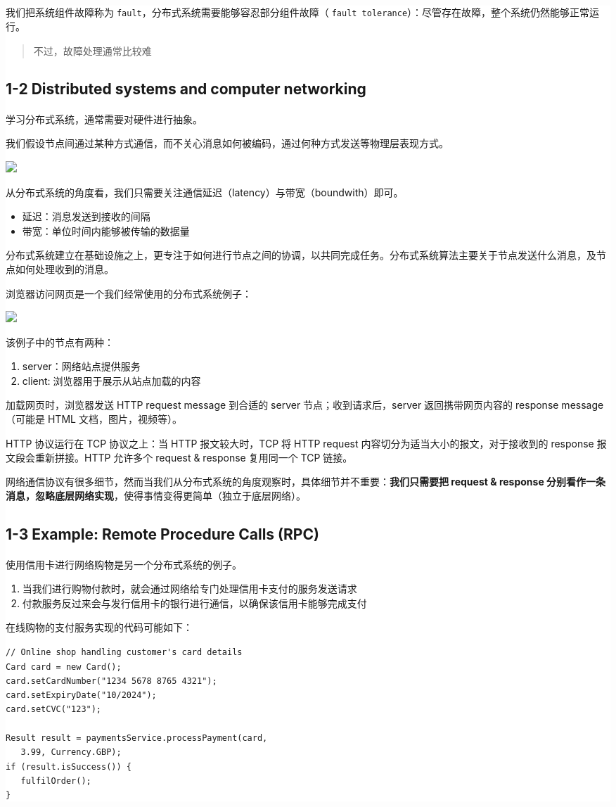 我们把系统组件故障称为 `fault`，分布式系统需要能够容忍部分组件故障（ `fault tolerance`）：尽管存在故障，整个系统仍然能够正常运行。

> 不过，故障处理通常比较难
> 

## 1-2 Distributed systems and computer networking

学习分布式系统，通常需要对硬件进行抽象。

我们假设节点间通过某种方式通信，而不关心消息如何被编码，通过何种方式发送等物理层表现方式。

![]({{site.baseurl}}/images/distributed_system/1.png)

从分布式系统的角度看，我们只需要关注通信延迟（latency）与带宽（boundwith）即可。

- 延迟：消息发送到接收的间隔
- 带宽：单位时间内能够被传输的数据量

分布式系统建立在基础设施之上，更专注于如何进行节点之间的协调，以共同完成任务。分布式系统算法主要关于节点发送什么消息，及节点如何处理收到的消息。

浏览器访问网页是一个我们经常使用的分布式系统例子：

![]({{site.baseurl}}/images/distributed_system/2.png)

该例子中的节点有两种：

1. server：网络站点提供服务
2. client: 浏览器用于展示从站点加载的内容

加载网页时，浏览器发送 HTTP request message 到合适的 server 节点；收到请求后，server 返回携带网页内容的 response message（可能是 HTML 文档，图片，视频等）。

HTTP 协议运行在 TCP 协议之上：当 HTTP 报文较大时，TCP 将 HTTP request 内容切分为适当大小的报文，对于接收到的 response 报文段会重新拼接。HTTP 允许多个 request & response 复用同一个 TCP 链接。

网络通信协议有很多细节，然而当我们从分布式系统的角度观察时，具体细节并不重要：**我们只需要把 request & response 分别看作一条消息，忽略底层网络实现**，使得事情变得更简单（独立于底层网络）。

## 1-3 Example: Remote Procedure Calls (RPC)

使用信用卡进行网络购物是另一个分布式系统的例子。

1. 当我们进行购物付款时，就会通过网络给专门处理信用卡支付的服务发送请求
2. 付款服务反过来会与发行信用卡的银行进行通信，以确保该信用卡能够完成支付

在线购物的支付服务实现的代码可能如下：

```
// Online shop handling customer's card details
Card card = new Card();
card.setCardNumber("1234 5678 8765 4321");
card.setExpiryDate("10/2024");
card.setCVC("123");

Result result = paymentsService.processPayment(card,
   3.99, Currency.GBP);
if (result.isSuccess()) {
   fulfilOrder();
}
```
